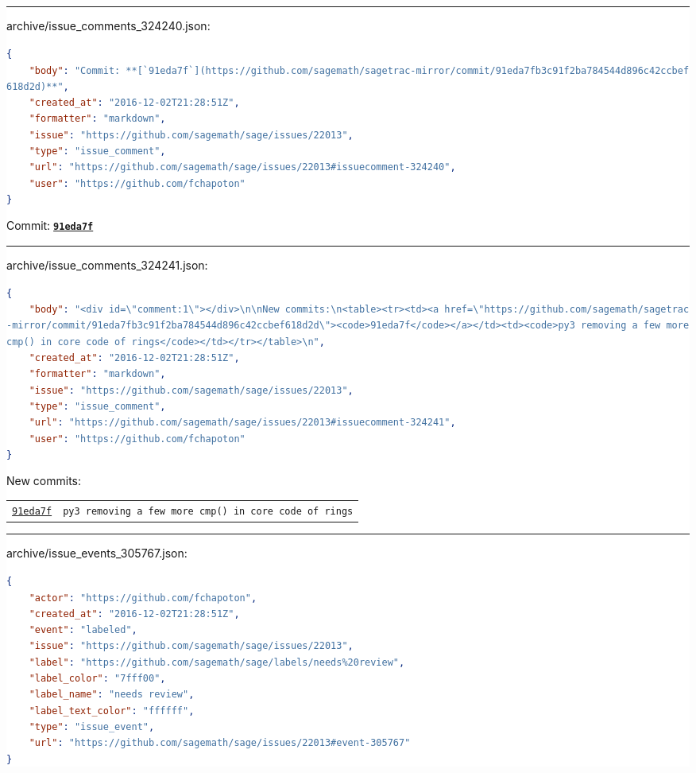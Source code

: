 

---

archive/issue_comments_324240.json:
```json
{
    "body": "Commit: **[`91eda7f`](https://github.com/sagemath/sagetrac-mirror/commit/91eda7fb3c91f2ba784544d896c42ccbef618d2d)**",
    "created_at": "2016-12-02T21:28:51Z",
    "formatter": "markdown",
    "issue": "https://github.com/sagemath/sage/issues/22013",
    "type": "issue_comment",
    "url": "https://github.com/sagemath/sage/issues/22013#issuecomment-324240",
    "user": "https://github.com/fchapoton"
}
```

Commit: **[`91eda7f`](https://github.com/sagemath/sagetrac-mirror/commit/91eda7fb3c91f2ba784544d896c42ccbef618d2d)**



---

archive/issue_comments_324241.json:
```json
{
    "body": "<div id=\"comment:1\"></div>\n\nNew commits:\n<table><tr><td><a href=\"https://github.com/sagemath/sagetrac-mirror/commit/91eda7fb3c91f2ba784544d896c42ccbef618d2d\"><code>91eda7f</code></a></td><td><code>py3 removing a few more cmp() in core code of rings</code></td></tr></table>\n",
    "created_at": "2016-12-02T21:28:51Z",
    "formatter": "markdown",
    "issue": "https://github.com/sagemath/sage/issues/22013",
    "type": "issue_comment",
    "url": "https://github.com/sagemath/sage/issues/22013#issuecomment-324241",
    "user": "https://github.com/fchapoton"
}
```

<div id="comment:1"></div>

New commits:
<table><tr><td><a href="https://github.com/sagemath/sagetrac-mirror/commit/91eda7fb3c91f2ba784544d896c42ccbef618d2d"><code>91eda7f</code></a></td><td><code>py3 removing a few more cmp() in core code of rings</code></td></tr></table>




---

archive/issue_events_305767.json:
```json
{
    "actor": "https://github.com/fchapoton",
    "created_at": "2016-12-02T21:28:51Z",
    "event": "labeled",
    "issue": "https://github.com/sagemath/sage/issues/22013",
    "label": "https://github.com/sagemath/sage/labels/needs%20review",
    "label_color": "7fff00",
    "label_name": "needs review",
    "label_text_color": "ffffff",
    "type": "issue_event",
    "url": "https://github.com/sagemath/sage/issues/22013#event-305767"
}
```
